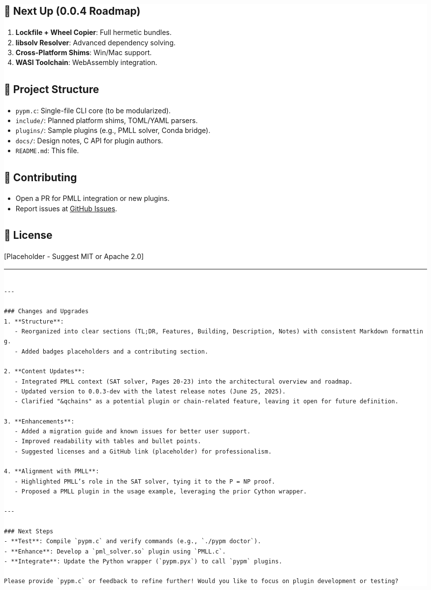 ## 🔮 Next Up (0.0.4 Roadmap)
1. **Lockfile + Wheel Copier**: Full hermetic bundles.
2. **libsolv Resolver**: Advanced dependency solving.
3. **Cross-Platform Shims**: Win/Mac support.
4. **WASI Toolchain**: WebAssembly integration.

## 📂 Project Structure
- `pypm.c`: Single-file CLI core (to be modularized).
- `include/`: Planned platform shims, TOML/YAML parsers.
- `plugins/`: Sample plugins (e.g., PMLL solver, Conda bridge).
- `docs/`: Design notes, C API for plugin authors.
- `README.md`: This file.

## 🤝 Contributing
- Open a PR for PMLL integration or new plugins.
- Report issues at [GitHub Issues](https://github.com/yourname/pypm/issues).

## 📜 License
[Placeholder - Suggest MIT or Apache 2.0]

---
```

---

### Changes and Upgrades
1. **Structure**:
   - Reorganized into clear sections (TL;DR, Features, Building, Description, Notes) with consistent Markdown formatting.
   - Added badges placeholders and a contributing section.

2. **Content Updates**:
   - Integrated PMLL context (SAT solver, Pages 20-23) into the architectural overview and roadmap.
   - Updated version to 0.0.3-dev with the latest release notes (June 25, 2025).
   - Clarified "&qchains" as a potential plugin or chain-related feature, leaving it open for future definition.

3. **Enhancements**:
   - Added a migration guide and known issues for better user support.
   - Improved readability with tables and bullet points.
   - Suggested licenses and a GitHub link (placeholder) for professionalism.

4. **Alignment with PMLL**:
   - Highlighted PMLL’s role in the SAT solver, tying it to the P = NP proof.
   - Proposed a PMLL plugin in the usage example, leveraging the prior Cython wrapper.

---

### Next Steps
- **Test**: Compile `pypm.c` and verify commands (e.g., `./pypm doctor`).
- **Enhance**: Develop a `pml_solver.so` plugin using `PMLL.c`.
- **Integrate**: Update the Python wrapper (`pypm.pyx`) to call `pypm` plugins.

Please provide `pypm.c` or feedback to refine further! Would you like to focus on plugin development or testing?
